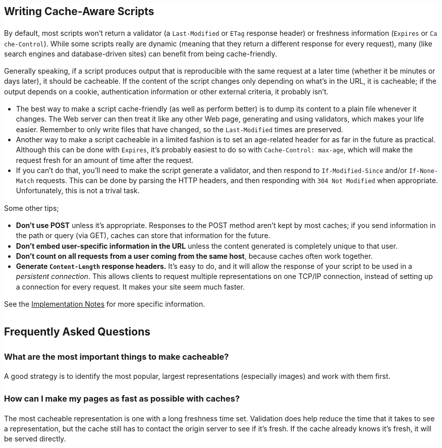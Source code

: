 ## <a>Writing Cache-Aware Scripts</a>

By default, most scripts won’t return a validator (a `Last-Modified` or `ETag` response header) or freshness information (`Expires` or `Cache-Control`). While some scripts really are dynamic (meaning that they return a different response for every request), many (like search engines and database-driven sites) can benefit from being cache-friendly.

Generally speaking, if a script produces output that is reproducible with the same request at a later time (whether it be minutes or days later), it should be cacheable. If the content of the script changes only depending on what’s in the URL, it is cacheable; if the output depends on a cookie, authentication information or other external criteria, it probably isn’t.

- The best way to make a script cache-friendly (as well as perform better) is to dump its content to a plain file whenever it changes. The Web server can then treat it like any other Web page, generating and using validators, which makes your life easier. Remember to only write files that have changed, so the `Last-Modified` times are preserved.
- Another way to make a script cacheable in a limited fashion is to set an age-related header for as far in the future as practical. Although this can be done with `Expires`, it’s probably easiest to do so with `Cache-Control: max-age`, which will make the request fresh for an amount of time after the request.
- If you can’t do that, you’ll need to make the script generate a validator, and then respond to `If-Modified-Since` and/or `If-None-Match` requests. This can be done by parsing the HTTP headers, and then responding with `304 Not Modified` when appropriate. Unfortunately, this is not a trival task.

Some other tips;

- **Don’t use POST** unless it’s appropriate. Responses to the POST method aren’t kept by most caches; if you send information in the path or query (via GET), caches can store that information for the future.
- **Don’t embed user-specific information in the URL** unless the content generated is completely unique to that user.
- **Don’t count on all requests from a user coming from the same host**, because caches often work together.
- **Generate `Content-Length` response headers.** It’s easy to do, and it will allow the response of your script to be used in a *persistent connection*. This allows clients to request multiple representations on one TCP/IP connection, instead of setting up a connection for every request. It makes your site seem much faster.

See the [Implementation Notes](https://www.mnot.net/cache_docs/#IMP-SCRIPT) for more specific information.

## <a>Frequently Asked Questions</a>

### What are the most important things to make cacheable?

A good strategy is to identify the most popular, largest representations (especially images) and work with them first.

### How can I make my pages as fast as possible with caches?

The most cacheable representation is one with a long freshness time set. Validation does help reduce the time that it takes to see a representation, but the cache still has to contact the origin server to see if it’s fresh. If the cache already knows it’s fresh, it will be served directly.
